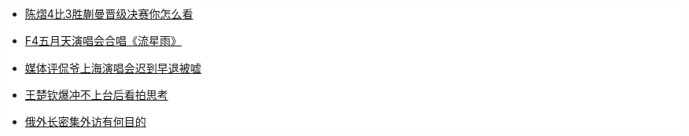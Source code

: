 + [陈熠4比3胜蒯曼晋级决赛你怎么看](https://www.toutiao.com/trending/7526358926384696851/?category_name=topic_innerflow&event_type=hot_board&log_pb=%257B%2522category_name%2522%253A%2522topic_innerflow%2522%252C%2522cluster_type%2522%253A%252210%2522%252C%2522enter_from%2522%253A%2522click_category%2522%252C%2522entrance_hotspot%2522%253A%2522outside%2522%252C%2522event_type%2522%253A%2522hot_board%2522%252C%2522hot_board_cluster_id%2522%253A%25227526358926384696851%2522%252C%2522hot_board_impr_id%2522%253A%2522202507140012342DF77DA9503D78F1B26B%2522%252C%2522jump_page%2522%253A%2522hot_board_page%2522%252C%2522location%2522%253A%2522news_hot_card%2522%252C%2522page_location%2522%253A%2522hot_board_page%2522%252C%2522rank%2522%253A%252221%2522%252C%2522source%2522%253A%2522trending_tab%2522%252C%2522style_id%2522%253A%252240132%2522%252C%2522title%2522%253A%2522%25E9%2599%2588%25E7%2586%25A04%25E6%25AF%25943%25E8%2583%259C%25E8%2592%25AF%25E6%259B%25BC%25E6%2599%258B%25E7%25BA%25A7%25E5%2586%25B3%25E8%25B5%259B%25E4%25BD%25A0%25E6%2580%258E%25E4%25B9%2588%25E7%259C%258B%2522%257D&rank=21&style_id=40132&topic_id=7526358926384696851)

+ [F4五月天演唱会合唱《流星雨》](https://www.toutiao.com/trending/7526380385459293734/?category_name=topic_innerflow&event_type=hot_board&log_pb=%257B%2522category_name%2522%253A%2522topic_innerflow%2522%252C%2522cluster_type%2522%253A%25221%2522%252C%2522enter_from%2522%253A%2522click_category%2522%252C%2522entrance_hotspot%2522%253A%2522outside%2522%252C%2522event_type%2522%253A%2522hot_board%2522%252C%2522hot_board_cluster_id%2522%253A%25227526380385459293734%2522%252C%2522hot_board_impr_id%2522%253A%2522202507140012342DF77DA9503D78F1B26B%2522%252C%2522jump_page%2522%253A%2522hot_board_page%2522%252C%2522location%2522%253A%2522news_hot_card%2522%252C%2522page_location%2522%253A%2522hot_board_page%2522%252C%2522rank%2522%253A%252222%2522%252C%2522source%2522%253A%2522trending_tab%2522%252C%2522style_id%2522%253A%252240132%2522%252C%2522title%2522%253A%2522F4%25E4%25BA%2594%25E6%259C%2588%25E5%25A4%25A9%25E6%25BC%2594%25E5%2594%25B1%25E4%25BC%259A%25E5%2590%2588%25E5%2594%25B1%25E3%2580%258A%25E6%25B5%2581%25E6%2598%259F%25E9%259B%25A8%25E3%2580%258B%2522%257D&rank=22&style_id=40132&topic_id=7526380385459293734)

+ [媒体评侃爷上海演唱会迟到早退被嘘](https://www.toutiao.com/trending/7526468284657438250/?category_name=topic_innerflow&event_type=hot_board&log_pb=%257B%2522category_name%2522%253A%2522topic_innerflow%2522%252C%2522cluster_type%2522%253A%252213%2522%252C%2522enter_from%2522%253A%2522click_category%2522%252C%2522entrance_hotspot%2522%253A%2522outside%2522%252C%2522event_type%2522%253A%2522hot_board%2522%252C%2522hot_board_cluster_id%2522%253A%25227526468284657438250%2522%252C%2522hot_board_impr_id%2522%253A%2522202507140012342DF77DA9503D78F1B26B%2522%252C%2522jump_page%2522%253A%2522hot_board_page%2522%252C%2522location%2522%253A%2522news_hot_card%2522%252C%2522page_location%2522%253A%2522hot_board_page%2522%252C%2522rank%2522%253A%252223%2522%252C%2522source%2522%253A%2522trending_tab%2522%252C%2522style_id%2522%253A%252240132%2522%252C%2522title%2522%253A%2522%25E5%25AA%2592%25E4%25BD%2593%25E8%25AF%2584%25E4%25BE%2583%25E7%2588%25B7%25E4%25B8%258A%25E6%25B5%25B7%25E6%25BC%2594%25E5%2594%25B1%25E4%25BC%259A%25E8%25BF%259F%25E5%2588%25B0%25E6%2597%25A9%25E9%2580%2580%25E8%25A2%25AB%25E5%2598%2598%2522%257D&rank=23&style_id=40132&topic_id=7526468284657438250)

+ [王楚钦爆冲不上台后看拍思考](https://www.toutiao.com/trending/7526036883848183818/?category_name=topic_innerflow&event_type=hot_board&log_pb=%257B%2522category_name%2522%253A%2522topic_innerflow%2522%252C%2522cluster_type%2522%253A%25226%2522%252C%2522enter_from%2522%253A%2522click_category%2522%252C%2522entrance_hotspot%2522%253A%2522outside%2522%252C%2522event_type%2522%253A%2522hot_board%2522%252C%2522hot_board_cluster_id%2522%253A%25227526036883848183818%2522%252C%2522hot_board_impr_id%2522%253A%2522202507140012342DF77DA9503D78F1B26B%2522%252C%2522jump_page%2522%253A%2522hot_board_page%2522%252C%2522location%2522%253A%2522news_hot_card%2522%252C%2522page_location%2522%253A%2522hot_board_page%2522%252C%2522rank%2522%253A%252224%2522%252C%2522source%2522%253A%2522trending_tab%2522%252C%2522style_id%2522%253A%252240132%2522%252C%2522title%2522%253A%2522%25E7%258E%258B%25E6%25A5%259A%25E9%2592%25A6%25E7%2588%2586%25E5%2586%25B2%25E4%25B8%258D%25E4%25B8%258A%25E5%258F%25B0%25E5%2590%258E%25E7%259C%258B%25E6%258B%258D%25E6%2580%259D%25E8%2580%2583%2522%257D&rank=24&style_id=40132&topic_id=7526036883848183818)

+ [俄外长密集外访有何目的](https://www.toutiao.com/trending/7526525717274693159/?category_name=topic_innerflow&event_type=hot_board&log_pb=%257B%2522category_name%2522%253A%2522topic_innerflow%2522%252C%2522cluster_type%2522%253A%252213%2522%252C%2522enter_from%2522%253A%2522click_category%2522%252C%2522entrance_hotspot%2522%253A%2522outside%2522%252C%2522event_type%2522%253A%2522hot_board%2522%252C%2522hot_board_cluster_id%2522%253A%25227526525717274693159%2522%252C%2522hot_board_impr_id%2522%253A%2522202507140012342DF77DA9503D78F1B26B%2522%252C%2522jump_page%2522%253A%2522hot_board_page%2522%252C%2522location%2522%253A%2522news_hot_card%2522%252C%2522page_location%2522%253A%2522hot_board_page%2522%252C%2522rank%2522%253A%252225%2522%252C%2522source%2522%253A%2522trending_tab%2522%252C%2522style_id%2522%253A%252240132%2522%252C%2522title%2522%253A%2522%25E4%25BF%2584%25E5%25A4%2596%25E9%2595%25BF%25E5%25AF%2586%25E9%259B%2586%25E5%25A4%2596%25E8%25AE%25BF%25E6%259C%2589%25E4%25BD%2595%25E7%259B%25AE%25E7%259A%2584%2522%257D&rank=25&style_id=40132&topic_id=7526525717274693159)
